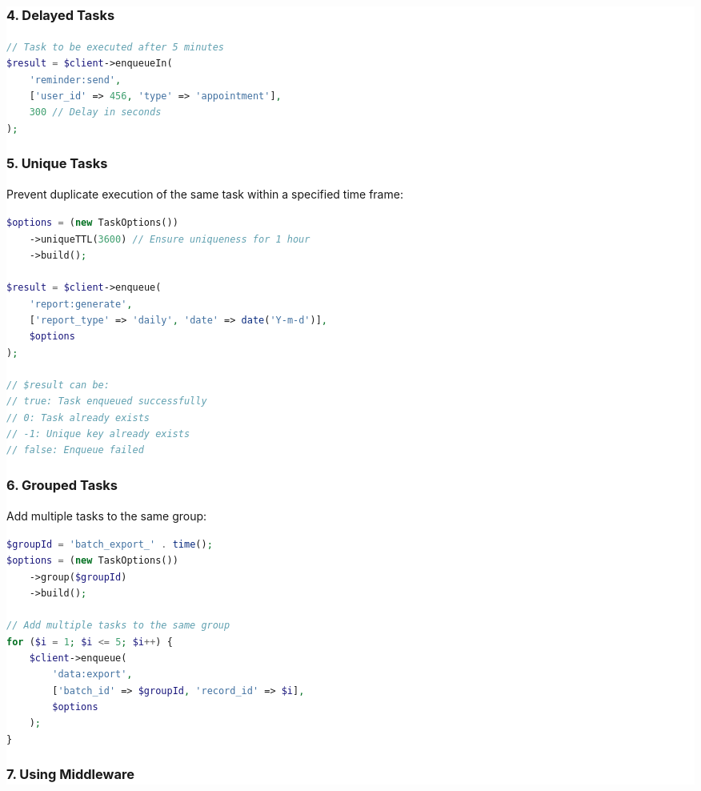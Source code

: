 ### 4. Delayed Tasks

```php
// Task to be executed after 5 minutes
$result = $client->enqueueIn(
    'reminder:send',
    ['user_id' => 456, 'type' => 'appointment'],
    300 // Delay in seconds
);
```

### 5. Unique Tasks

Prevent duplicate execution of the same task within a specified time frame:

```php
$options = (new TaskOptions())
    ->uniqueTTL(3600) // Ensure uniqueness for 1 hour
    ->build();

$result = $client->enqueue(
    'report:generate',
    ['report_type' => 'daily', 'date' => date('Y-m-d')],
    $options
);

// $result can be:
// true: Task enqueued successfully
// 0: Task already exists
// -1: Unique key already exists
// false: Enqueue failed
```

### 6. Grouped Tasks

Add multiple tasks to the same group:

```php
$groupId = 'batch_export_' . time();
$options = (new TaskOptions())
    ->group($groupId)
    ->build();

// Add multiple tasks to the same group
for ($i = 1; $i <= 5; $i++) {
    $client->enqueue(
        'data:export',
        ['batch_id' => $groupId, 'record_id' => $i],
        $options
    );
}
```

### 7. Using Middleware
